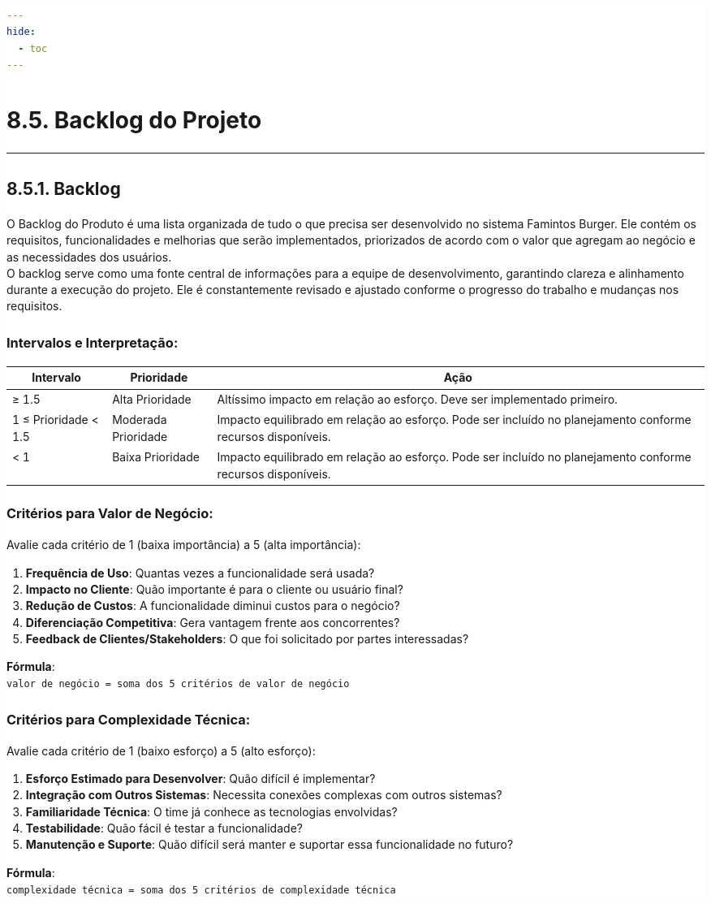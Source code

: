 ```yaml
---
hide:
  - toc
---
```

# 8.5. Backlog do Projeto
___________________________________________________________________________________

## 8.5.1. Backlog

O Backlog do Produto é uma lista organizada de tudo o que precisa ser desenvolvido no sistema Famintos Burger. Ele contém os requisitos, funcionalidades e melhorias que serão implementados, priorizados de acordo com o valor que agregam ao negócio e as necessidades dos usuários.  
O backlog serve como uma fonte central de informações para a equipe de desenvolvimento, garantindo clareza e alinhamento durante a execução do projeto. Ele é constantemente revisado e ajustado conforme o progresso do trabalho e mudanças nos requisitos.

### Intervalos e Interpretação:

| Intervalo | Prioridade | Ação |
|-----------|------------|------|
| ≥ 1.5                   | Alta Prioridade | Altíssimo impacto em relação ao esforço. Deve ser implementado primeiro. |
| 1 ≤ Prioridade < 1.5    | Moderada Prioridade | Impacto equilibrado em relação ao esforço. Pode ser incluído no planejamento conforme recursos disponíveis. |
| < 1                     | Baixa Prioridade | Impacto equilibrado em relação ao esforço. Pode ser incluído no planejamento conforme recursos disponíveis. |    

### Critérios para Valor de Negócio:

Avalie cada critério de 1 (baixa importância) a 5 (alta importância):  
1. **Frequência de Uso**: Quantas vezes a funcionalidade será usada?  
2. **Impacto no Cliente**: Quão importante é para o cliente ou usuário final?  
3. **Redução de Custos**: A funcionalidade diminui custos para o negócio?  
4. **Diferenciação Competitiva**: Gera vantagem frente aos concorrentes?  
5. **Feedback de Clientes/Stakeholders**: O que foi solicitado por partes interessadas?  

**Fórmula**:  
`valor de negócio = soma dos 5 critérios de valor de negócio`

### Critérios para Complexidade Técnica:

Avalie cada critério de 1 (baixo esforço) a 5 (alto esforço):  
1. **Esforço Estimado para Desenvolver**: Quão difícil é implementar?  
2. **Integração com Outros Sistemas**: Necessita conexões complexas com outros sistemas?  
3. **Familiaridade Técnica**: O time já conhece as tecnologias envolvidas?  
4. **Testabilidade**: Quão fácil é testar a funcionalidade?  
5. **Manutenção e Suporte**: Quão difícil será manter e suportar essa funcionalidade no futuro?  

**Fórmula**:  
`complexidade técnica = soma dos 5 critérios de complexidade técnica`
